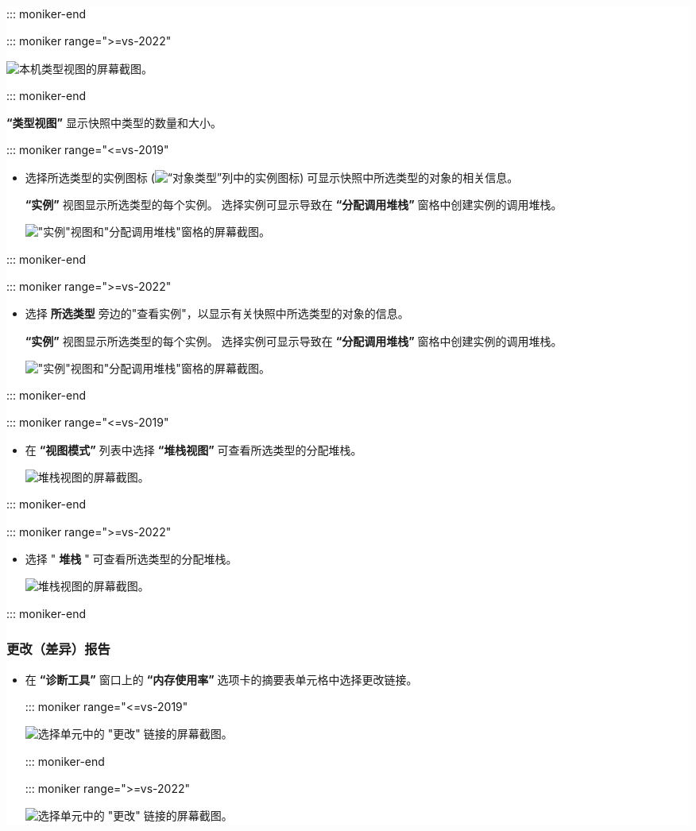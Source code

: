  ::: moniker-end

 ::: moniker range=">=vs-2022"

 ![本机类型视图的屏幕截图。](../profiling/media/vs-2022/dbgdiag-mem-native-types-view.png)

 ::: moniker-end

 **“类型视图”** 显示快照中类型的数量和大小。

::: moniker range="<=vs-2019"

- 选择所选类型的实例图标 (![“对象类型”列中的实例图标](../profiling/media/dbg-mma-instances-icon.png "DBG_MMA_InstancesIcon")) 可显示快照中所选类型的对象的相关信息。

     **“实例”** 视图显示所选类型的每个实例。 选择实例可显示导致在 **“分配调用堆栈”** 窗格中创建实例的调用堆栈。

     !["实例"视图和"分配调用堆栈"窗格的屏幕截图。](../profiling/media/vs-2019/dbgdiag-mem-native-instances.png)

::: moniker-end

::: moniker range=">=vs-2022"

- 选择 **所选类型** 旁边的"查看实例"，以显示有关快照中所选类型的对象的信息。

     **“实例”** 视图显示所选类型的每个实例。 选择实例可显示导致在 **“分配调用堆栈”** 窗格中创建实例的调用堆栈。

     !["实例"视图和"分配调用堆栈"窗格的屏幕截图。](../profiling/media/vs-2022/dbgdiag-mem-native-instances.png)

::: moniker-end

::: moniker range="<=vs-2019"

- 在 **“视图模式”** 列表中选择 **“堆栈视图”** 可查看所选类型的分配堆栈。

     ![堆栈视图的屏幕截图。](../profiling/media/vs-2019/dbgdiag-mem-native-stacks-view.png)

::: moniker-end

::: moniker range=">=vs-2022"

- 选择 " **堆栈** " 可查看所选类型的分配堆栈。

     ![堆栈视图的屏幕截图。](../profiling/media/vs-2022/dbgdiag-mem-native-stacks-view.png)

::: moniker-end

### <a name="change-diff-reports"></a>更改（差异）报告

- 在 **“诊断工具”** 窗口上的 **“内存使用率”** 选项卡的摘要表单元格中选择更改链接。

   ::: moniker range="<=vs-2019"

   ![选择单元中的 "更改" 链接的屏幕截图。](../profiling/media/vs-2019/dbgdiag-mem-choose-diff-report.png)

   ::: moniker-end

   ::: moniker range=">=vs-2022"

   ![选择单元中的 "更改" 链接的屏幕截图。](../profiling/media/vs-2022/dbgdiag-mem-choose-diff-report.png)
